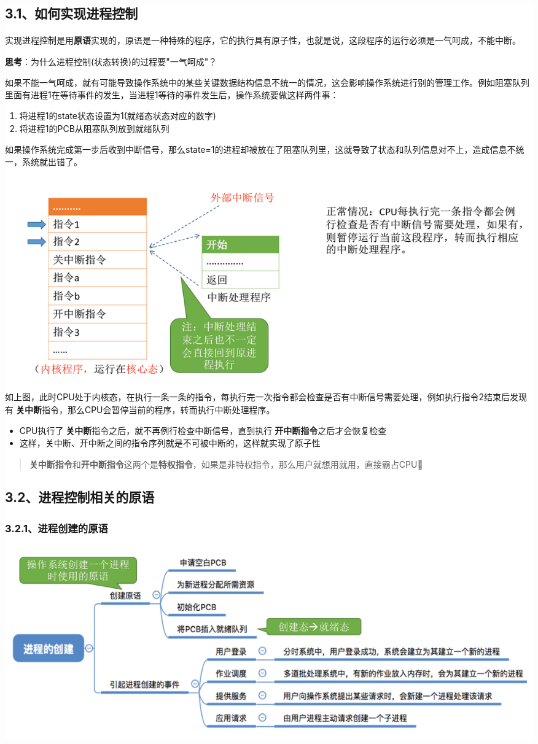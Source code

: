 ## 3.1、如何实现进程控制

实现进程控制是用**原语**实现的，原语是一种特殊的程序，它的执行具有原子性，也就是说，这段程序的运行必须是一气呵成，不能中断。

**思考**：为什么进程控制(状态转换)的过程要"一气呵成"？

如果不能一气呵成，就有可能导致操作系统中的某些关键数据结构信息不统一的情况，这会影响操作系统进行别的管理工作。例如阻塞队列里面有进程1在等待事件的发生，当进程1等待的事件发生后，操作系统要做这样两件事：

1. 将进程1的state状态设置为1(就绪态状态对应的数字)
2. 将进程1的PCB从阻塞队列放到就绪队列

如果操作系统完成第一步后收到中断信号，那么state=1的进程却被放在了阻塞队列里，这就导致了状态和队列信息对不上，造成信息不统一，系统就出错了。

![](王道OS第二章进程管理.assets/18.png)



如上图，此时CPU处于内核态，在执行一条一条的指令，每执行完一次指令都会检查是否有中断信号需要处理，例如执行指令2结束后发现有 **关中断**指令，那么CPU会暂停当前的程序，转而执行中断处理程序。

- CPU执行了 **关中断**指令之后，就不再例行检查中断信号，直到执行 **开中断指令**之后才会恢复检查
- 这样，关中断、开中断之间的指令序列就是不可被中断的，这样就实现了原子性

> **关中断指令**和**开中断指令**这两个是**特权指令**，如果是非特权指令，那么用户就想用就用，直接霸占CPU🤡



## 3.2、进程控制相关的原语

### 3.2.1、进程创建的原语


![](王道OS第二章进程管理.assets/19.png)
